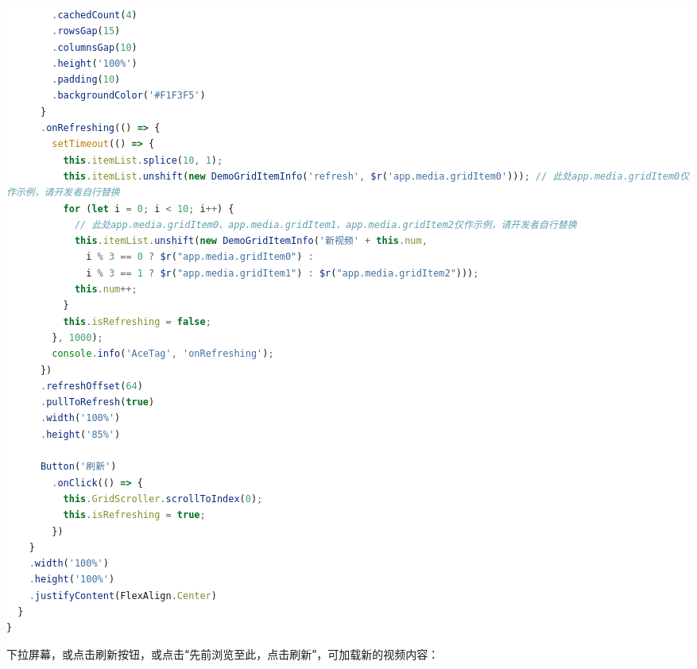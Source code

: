 ```ts
        .cachedCount(4)
        .rowsGap(15)
        .columnsGap(10)
        .height('100%')
        .padding(10)
        .backgroundColor('#F1F3F5')
      }
      .onRefreshing(() => {
        setTimeout(() => {
          this.itemList.splice(10, 1);
          this.itemList.unshift(new DemoGridItemInfo('refresh', $r('app.media.gridItem0'))); // 此处app.media.gridItem0仅作示例，请开发者自行替换
          for (let i = 0; i < 10; i++) {
            // 此处app.media.gridItem0、app.media.gridItem1、app.media.gridItem2仅作示例，请开发者自行替换
            this.itemList.unshift(new DemoGridItemInfo('新视频' + this.num,
              i % 3 == 0 ? $r("app.media.gridItem0") :
              i % 3 == 1 ? $r("app.media.gridItem1") : $r("app.media.gridItem2")));
            this.num++;
          }
          this.isRefreshing = false;
        }, 1000);
        console.info('AceTag', 'onRefreshing');
      })
      .refreshOffset(64)
      .pullToRefresh(true)
      .width('100%')
      .height('85%')

      Button('刷新')
        .onClick(() => {
          this.GridScroller.scrollToIndex(0);
          this.isRefreshing = true;
        })
    }
    .width('100%')
    .height('100%')
    .justifyContent(FlexAlign.Center)
  }
}
```

下拉屏幕，或点击刷新按钮，或点击“先前浏览至此，点击刷新”，可加载新的视频内容：
